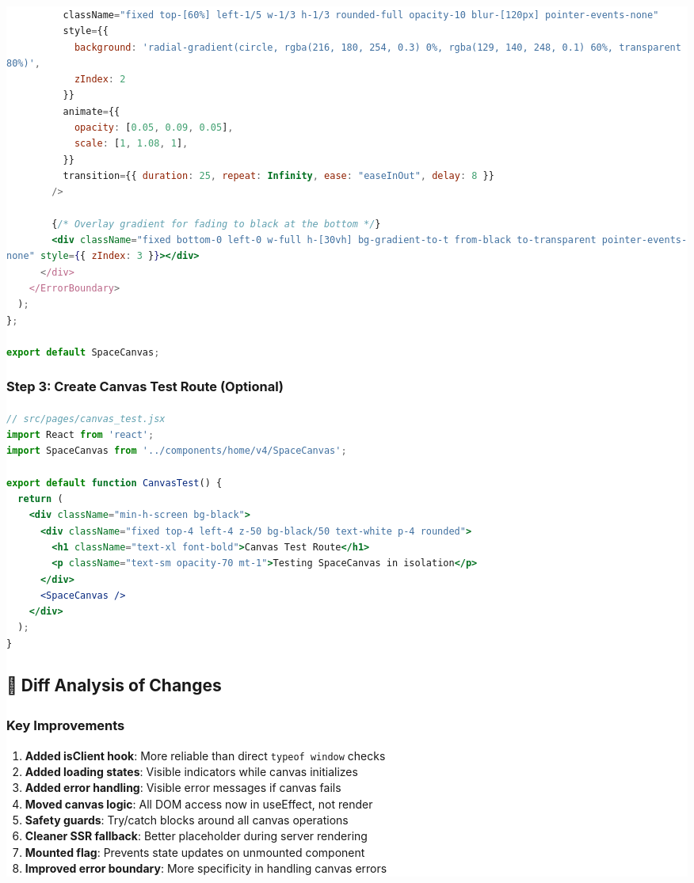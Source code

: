 ```jsx
          className="fixed top-[60%] left-1/5 w-1/3 h-1/3 rounded-full opacity-10 blur-[120px] pointer-events-none"
          style={{ 
            background: 'radial-gradient(circle, rgba(216, 180, 254, 0.3) 0%, rgba(129, 140, 248, 0.1) 60%, transparent 80%)',
            zIndex: 2
          }}
          animate={{ 
            opacity: [0.05, 0.09, 0.05],
            scale: [1, 1.08, 1],
          }}
          transition={{ duration: 25, repeat: Infinity, ease: "easeInOut", delay: 8 }}
        />
        
        {/* Overlay gradient for fading to black at the bottom */}
        <div className="fixed bottom-0 left-0 w-full h-[30vh] bg-gradient-to-t from-black to-transparent pointer-events-none" style={{ zIndex: 3 }}></div>
      </div>
    </ErrorBoundary>
  );
};

export default SpaceCanvas;
```

### Step 3: Create Canvas Test Route (Optional)

```jsx
// src/pages/canvas_test.jsx
import React from 'react';
import SpaceCanvas from '../components/home/v4/SpaceCanvas';

export default function CanvasTest() {
  return (
    <div className="min-h-screen bg-black">
      <div className="fixed top-4 left-4 z-50 bg-black/50 text-white p-4 rounded">
        <h1 className="text-xl font-bold">Canvas Test Route</h1>
        <p className="text-sm opacity-70 mt-1">Testing SpaceCanvas in isolation</p>
      </div>
      <SpaceCanvas />
    </div>
  );
}
```

## 🧮 Diff Analysis of Changes

### Key Improvements
1. **Added isClient hook**: More reliable than direct `typeof window` checks
2. **Added loading states**: Visible indicators while canvas initializes
3. **Added error handling**: Visible error messages if canvas fails
4. **Moved canvas logic**: All DOM access now in useEffect, not render
5. **Safety guards**: Try/catch blocks around all canvas operations
6. **Cleaner SSR fallback**: Better placeholder during server rendering
7. **Mounted flag**: Prevents state updates on unmounted component
8. **Improved error boundary**: More specificity in handling canvas errors
